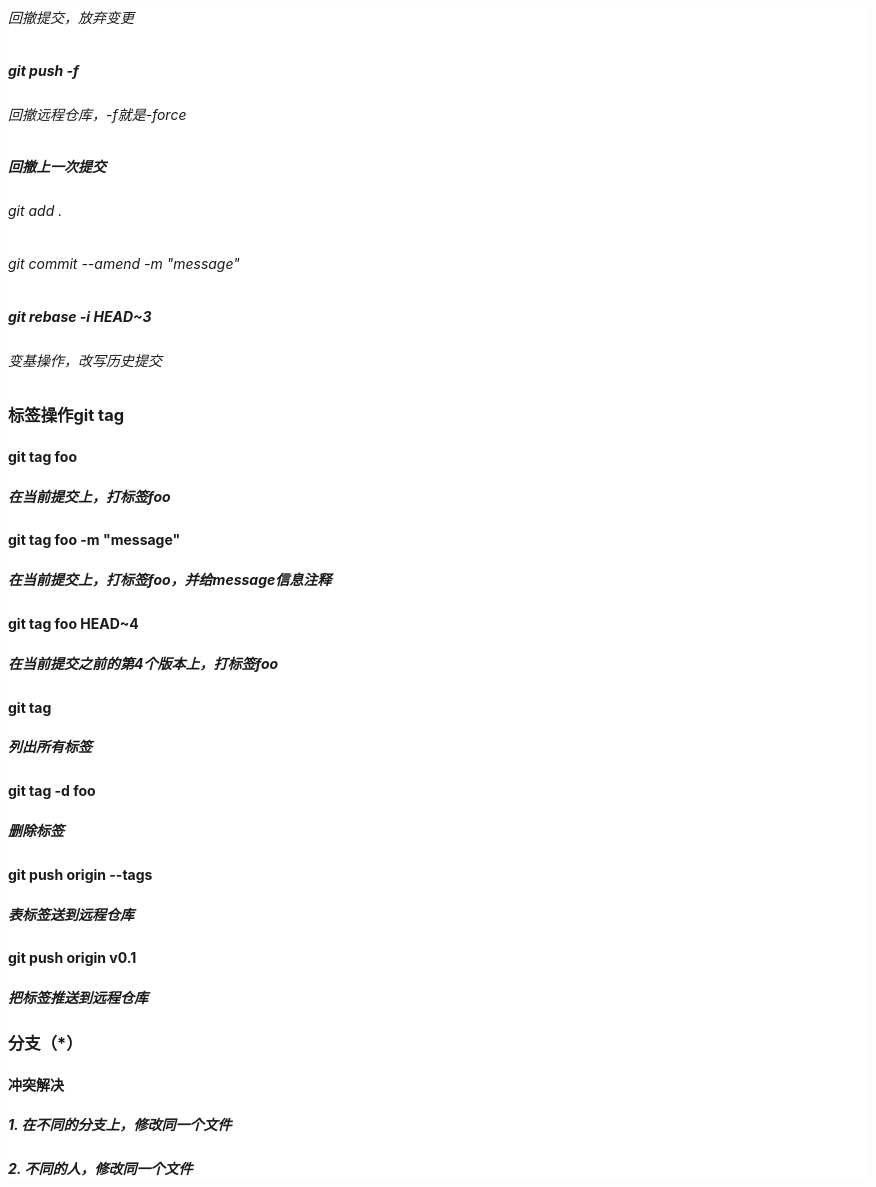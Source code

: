 ###### 回撤提交，放弃变更

##### git push -f

###### 回撤远程仓库，-f就是-force

##### 回撤上一次提交

###### git add .

###### git commit --amend -m "message"

##### git rebase -i HEAD~3

###### 变基操作，改写历史提交

### 标签操作git tag

#### git tag foo

##### 在当前提交上，打标签foo

#### git tag foo -m "message"

##### 在当前提交上，打标签foo，并给message信息注释

#### git tag foo HEAD~4

##### 在当前提交之前的第4个版本上，打标签foo

#### git tag 

##### 列出所有标签

#### git tag -d foo

##### 删除标签

#### git push origin --tags

##### 表标签送到远程仓库

#### git push origin v0.1

##### 把标签推送到远程仓库

### 分支（*）

#### 冲突解决

##### 1. 在不同的分支上，修改同一个文件

##### 2. 不同的人，修改同一个文件
